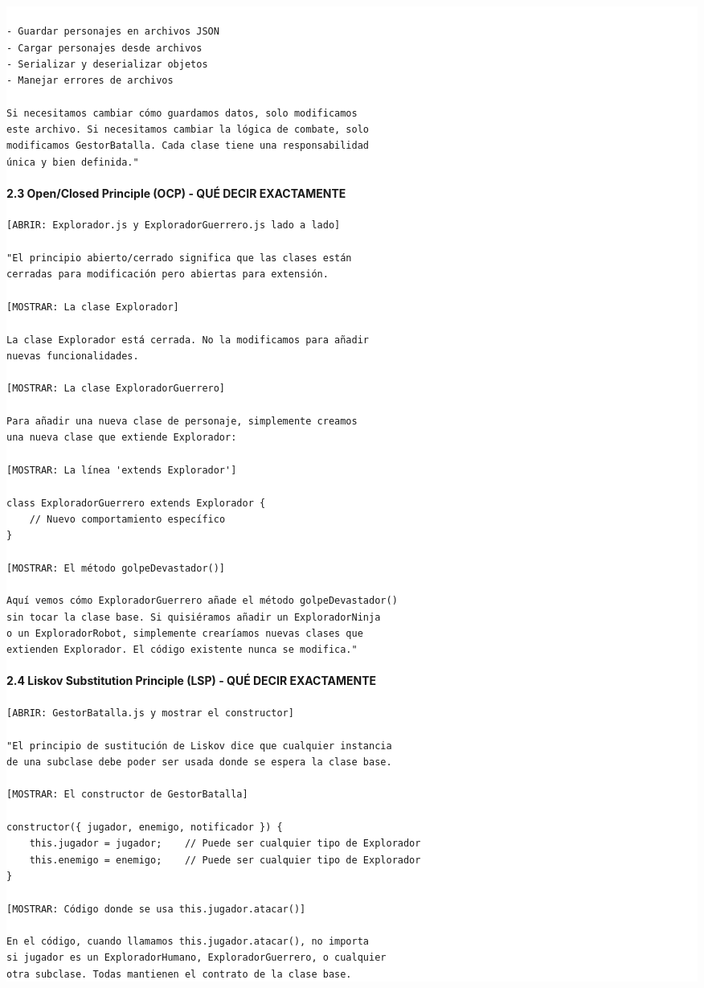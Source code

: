 ```

- Guardar personajes en archivos JSON
- Cargar personajes desde archivos
- Serializar y deserializar objetos
- Manejar errores de archivos

Si necesitamos cambiar cómo guardamos datos, solo modificamos 
este archivo. Si necesitamos cambiar la lógica de combate, solo 
modificamos GestorBatalla. Cada clase tiene una responsabilidad 
única y bien definida."
```

#### 2.3 Open/Closed Principle (OCP) - QUÉ DECIR EXACTAMENTE
```
[ABRIR: Explorador.js y ExploradorGuerrero.js lado a lado]

"El principio abierto/cerrado significa que las clases están 
cerradas para modificación pero abiertas para extensión.

[MOSTRAR: La clase Explorador]

La clase Explorador está cerrada. No la modificamos para añadir 
nuevas funcionalidades.

[MOSTRAR: La clase ExploradorGuerrero]

Para añadir una nueva clase de personaje, simplemente creamos 
una nueva clase que extiende Explorador:

[MOSTRAR: La línea 'extends Explorador']

class ExploradorGuerrero extends Explorador {
    // Nuevo comportamiento específico
}

[MOSTRAR: El método golpeDevastador()]

Aquí vemos cómo ExploradorGuerrero añade el método golpeDevastador() 
sin tocar la clase base. Si quisiéramos añadir un ExploradorNinja 
o un ExploradorRobot, simplemente crearíamos nuevas clases que 
extienden Explorador. El código existente nunca se modifica."
```

#### 2.4 Liskov Substitution Principle (LSP) - QUÉ DECIR EXACTAMENTE
```
[ABRIR: GestorBatalla.js y mostrar el constructor]

"El principio de sustitución de Liskov dice que cualquier instancia 
de una subclase debe poder ser usada donde se espera la clase base.

[MOSTRAR: El constructor de GestorBatalla]

constructor({ jugador, enemigo, notificador }) {
    this.jugador = jugador;    // Puede ser cualquier tipo de Explorador
    this.enemigo = enemigo;    // Puede ser cualquier tipo de Explorador
}

[MOSTRAR: Código donde se usa this.jugador.atacar()]

En el código, cuando llamamos this.jugador.atacar(), no importa 
si jugador es un ExploradorHumano, ExploradorGuerrero, o cualquier 
otra subclase. Todas mantienen el contrato de la clase base.
```